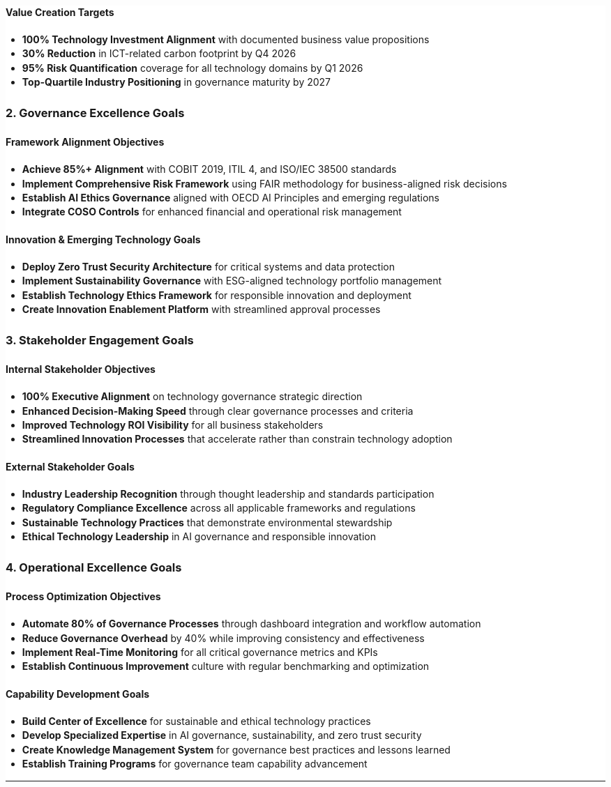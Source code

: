 #### Value Creation Targets
- **100% Technology Investment Alignment** with documented business value propositions
- **30% Reduction** in ICT-related carbon footprint by Q4 2026
- **95% Risk Quantification** coverage for all technology domains by Q1 2026
- **Top-Quartile Industry Positioning** in governance maturity by 2027

### 2. Governance Excellence Goals

#### Framework Alignment Objectives
- **Achieve 85%+ Alignment** with COBIT 2019, ITIL 4, and ISO/IEC 38500 standards
- **Implement Comprehensive Risk Framework** using FAIR methodology for business-aligned risk decisions
- **Establish AI Ethics Governance** aligned with OECD AI Principles and emerging regulations
- **Integrate COSO Controls** for enhanced financial and operational risk management

#### Innovation & Emerging Technology Goals
- **Deploy Zero Trust Security Architecture** for critical systems and data protection
- **Implement Sustainability Governance** with ESG-aligned technology portfolio management
- **Establish Technology Ethics Framework** for responsible innovation and deployment
- **Create Innovation Enablement Platform** with streamlined approval processes

### 3. Stakeholder Engagement Goals

#### Internal Stakeholder Objectives
- **100% Executive Alignment** on technology governance strategic direction
- **Enhanced Decision-Making Speed** through clear governance processes and criteria
- **Improved Technology ROI Visibility** for all business stakeholders
- **Streamlined Innovation Processes** that accelerate rather than constrain technology adoption

#### External Stakeholder Goals
- **Industry Leadership Recognition** through thought leadership and standards participation
- **Regulatory Compliance Excellence** across all applicable frameworks and regulations
- **Sustainable Technology Practices** that demonstrate environmental stewardship
- **Ethical Technology Leadership** in AI governance and responsible innovation

### 4. Operational Excellence Goals

#### Process Optimization Objectives
- **Automate 80% of Governance Processes** through dashboard integration and workflow automation
- **Reduce Governance Overhead** by 40% while improving consistency and effectiveness
- **Implement Real-Time Monitoring** for all critical governance metrics and KPIs
- **Establish Continuous Improvement** culture with regular benchmarking and optimization

#### Capability Development Goals
- **Build Center of Excellence** for sustainable and ethical technology practices
- **Develop Specialized Expertise** in AI governance, sustainability, and zero trust security
- **Create Knowledge Management System** for governance best practices and lessons learned
- **Establish Training Programs** for governance team capability advancement

---
